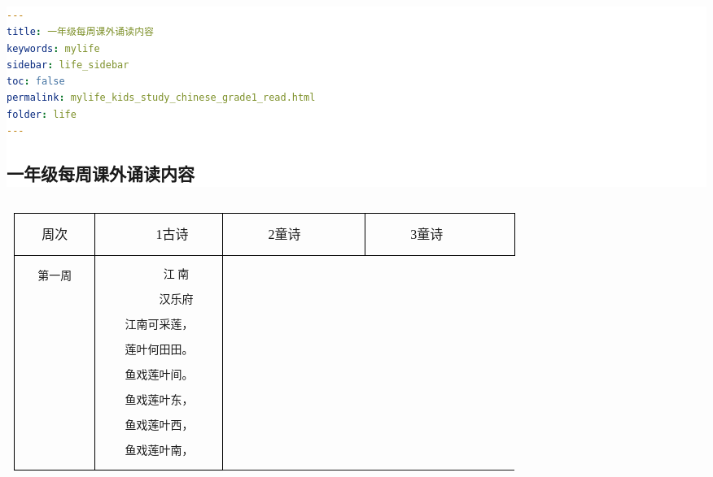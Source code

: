 ```yaml
---
title: 一年级每周课外诵读内容
keywords: mylife
sidebar: life_sidebar
toc: false
permalink: mylife_kids_study_chinese_grade1_read.html
folder: life
---
```


## 一年级每周课外诵读内容

<table class="MsoTableGrid" border="1" cellspacing="0" cellpadding="0" align="left" style="border-collapse:collapse;border:none;margin-left:6.75pt;margin-right:
 6.75pt">
 <tbody><tr>
  <td width="84" valign="top" style="width:63.05pt;border:solid windowtext 1.0pt;
  padding:0in 5.4pt 0in 5.4pt">
  <p class="MsoNormal" align="center" style="text-align:center"><a name="OLE_LINK1"><span lang="ZH-CN" style="font-size:12.0pt;font-family:SimHei">周次</span></a></p>
  </td>
  <td width="142" valign="top" style="width:106.15pt;border:solid windowtext 1.0pt;
  border-left:none;padding:0in 5.4pt 0in 5.4pt">
  <p class="MsoNormal" align="center" style="text-align:center;text-indent:24.0pt"><span style="font-size:12.0pt;font-family:SimHei">1<span lang="ZH-CN">古诗</span></span></p>
  </td>
  <td width="159" valign="top" style="width:119.45pt;border:solid windowtext 1.0pt;
  border-left:none;padding:0in 5.4pt 0in 5.4pt">
  <p class="MsoNormal" style="text-indent:.5in"><span style="font-size:12.0pt;
  font-family:SimHei">2<span lang="ZH-CN">童诗</span></span></p>
  </td>
  <td width="168" colspan="2" valign="top" style="width:126.15pt;border:solid windowtext 1.0pt;
  border-left:none;padding:0in 5.4pt 0in 5.4pt">
  <p class="MsoNormal" style="text-indent:.5in"><span style="font-size:12.0pt;
  font-family:SimHei">3<span lang="ZH-CN">童诗</span></span></p>
  </td>
 </tr>
 <tr>
  <td width="84" valign="top" style="width:63.05pt;border:solid windowtext 1.0pt;
  border-top:none;padding:0in 5.4pt 0in 5.4pt">
  <p class="MsoNormal" align="center" style="text-align:center"><span lang="ZH-CN" style="font-family:STKaiti">第一周</span></p>
  </td>
  <td width="142" valign="top" style="width:106.15pt;border-top:none;border-left:
  none;border-bottom:solid windowtext 1.0pt;border-right:solid windowtext 1.0pt;
  padding:0in 5.4pt 0in 5.4pt">
  <p class="MsoNormal" align="center" style="text-align:center;text-indent:31.5pt;
  line-height:115%"><span lang="ZH-CN" style="font-family:STKaiti">江 南</span></p>
  <p class="MsoNormal" align="center" style="text-align:center;text-indent:31.5pt;
  line-height:115%"><span lang="ZH-CN" style="font-family:STKaiti">汉乐府</span></p>
  <p class="MsoNormal" align="center" style="text-align:center;line-height:115%"><span lang="ZH-CN" style="font-family:STKaiti">江南可采莲，</span></p>
  <p class="MsoNormal" align="center" style="text-align:center;line-height:115%"><span lang="ZH-CN" style="font-family:STKaiti">莲叶何田田。</span></p>
  <p class="MsoNormal" align="center" style="text-align:center;line-height:115%"><span lang="ZH-CN" style="font-family:STKaiti">鱼戏莲叶间。</span></p>
  <p class="MsoNormal" align="center" style="text-align:center;line-height:115%"><span lang="ZH-CN" style="font-family:STKaiti">鱼戏莲叶东，</span></p>
  <p class="MsoNormal" align="center" style="text-align:center;line-height:115%"><span lang="ZH-CN" style="font-family:STKaiti">鱼戏莲叶西，</span></p>
  <p class="MsoNormal" align="center" style="text-align:center;line-height:115%"><span lang="ZH-CN" style="font-family:STKaiti">鱼戏莲叶南，</span></p>